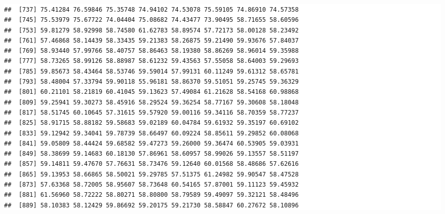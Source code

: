     ##  [737] 75.41284 76.59846 75.35748 74.94102 74.53078 75.59105 74.86910 74.57358
    ##  [745] 75.53979 75.67722 74.04404 75.08682 74.43477 73.90495 58.71655 58.60596
    ##  [753] 59.81279 58.92998 58.74580 61.62783 58.89574 57.72173 58.00128 58.23492
    ##  [761] 57.46868 58.14439 58.33435 59.21383 58.26875 59.21490 59.93676 57.84037
    ##  [769] 58.93440 57.99766 58.40757 58.86463 58.19380 58.86269 58.96014 59.35988
    ##  [777] 58.73265 58.99126 58.88987 58.61232 59.43563 57.55058 58.64003 59.29693
    ##  [785] 59.85673 58.43464 58.53746 59.59014 57.99131 60.11249 59.61312 58.65781
    ##  [793] 58.48004 57.33794 59.90118 55.96181 58.86370 59.51051 59.25745 59.36329
    ##  [801] 60.21101 58.21819 60.41045 59.13623 57.49084 61.21628 58.54168 60.98868
    ##  [809] 59.25941 59.30273 58.45916 58.29524 59.36254 58.77167 59.30608 58.18048
    ##  [817] 58.51745 60.10645 57.31615 59.57920 59.00116 59.34116 58.70359 58.77237
    ##  [825] 58.91715 58.88182 59.58683 59.02189 60.04784 59.61932 59.35197 60.69102
    ##  [833] 59.12942 59.34041 59.78739 58.66497 60.09224 58.85611 59.29852 60.08068
    ##  [841] 59.05809 58.44424 59.68582 59.47273 59.26000 59.36474 60.53905 59.03931
    ##  [849] 58.38699 59.14683 60.18130 57.86961 58.60957 58.99026 59.13557 58.51197
    ##  [857] 59.14811 59.47670 57.76631 58.73476 59.12640 60.01568 58.48686 57.62616
    ##  [865] 59.13953 58.66865 58.50021 59.29785 57.51375 61.24982 59.90547 58.47528
    ##  [873] 57.63368 58.72005 58.95607 58.73648 60.54165 57.87001 59.11123 59.45932
    ##  [881] 61.56960 58.72222 58.80271 58.80800 58.79589 59.49097 59.32121 58.48496
    ##  [889] 58.10383 58.12429 59.86692 59.20175 59.21730 58.58847 60.27672 58.10896